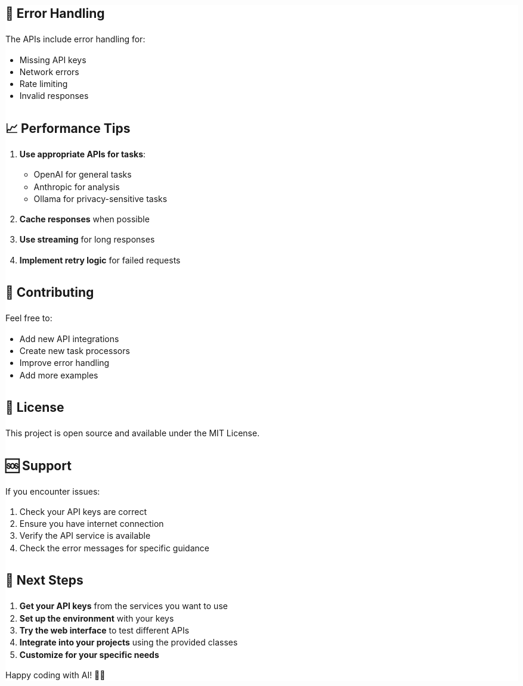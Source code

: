 ## 🚨 Error Handling

The APIs include error handling for:

- Missing API keys
- Network errors
- Rate limiting
- Invalid responses

## 📈 Performance Tips

1. **Use appropriate APIs for tasks**:

   - OpenAI for general tasks
   - Anthropic for analysis
   - Ollama for privacy-sensitive tasks

2. **Cache responses** when possible

3. **Use streaming** for long responses

4. **Implement retry logic** for failed requests

## 🤝 Contributing

Feel free to:

- Add new API integrations
- Create new task processors
- Improve error handling
- Add more examples

## 📄 License

This project is open source and available under the MIT License.

## 🆘 Support

If you encounter issues:

1. Check your API keys are correct
2. Ensure you have internet connection
3. Verify the API service is available
4. Check the error messages for specific guidance

## 🎯 Next Steps

1. **Get your API keys** from the services you want to use
2. **Set up the environment** with your keys
3. **Try the web interface** to test different APIs
4. **Integrate into your projects** using the provided classes
5. **Customize for your specific needs**

Happy coding with AI! 🤖✨
